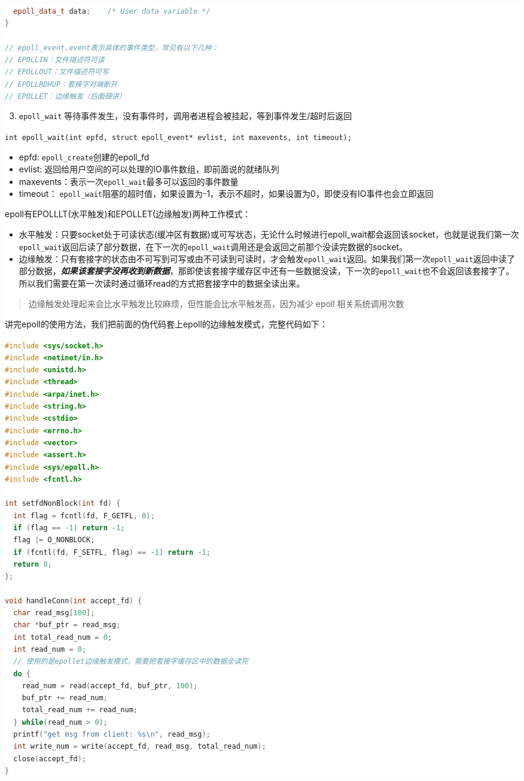 ```Cpp
  epoll_data_t data;	/* User data variable */
}

// epoll_event.event表示具体的事件类型，常见有以下几种：
// EPOLLIN：文件描述符可读
// EPOLLOUT：文件描述符可写
// EPOLLRDHUP：套接字对端断开
// EPOLLET：边缘触发（后面细讲）
```

3. `epoll_wait` 等待事件发生，没有事件时，调用者进程会被挂起，等到事件发生/超时后返回
```
int epoll_wait(int epfd, struct epoll_event* evlist, int maxevents, int timeout);
```
* epfd: `epoll_create`创建的epoll_fd
* evlist: 返回给用户空间的可以处理的IO事件数组，即前面说的就绪队列
* maxevents：表示一次`epoll_wait`最多可以返回的事件数量
* timeout： `epoll_wait`阻塞的超时值，如果设置为-1，表示不超时，如果设置为0，即使没有IO事件也会立即返回

epoll有EPOLLLT(水平触发)和EPOLLET(边缘触发)两种工作模式：
* 水平触发：只要socket处于可读状态(缓冲区有数据)或可写状态，无论什么时候进行epoll_wait都会返回该socket，也就是说我们第一次`epoll_wait`返回后读了部分数据，在下一次的`epoll_wait`调用还是会返回之前那个没读完数据的socket。
* 边缘触发：只有套接字的状态由不可写到可写或由不可读到可读时，才会触发`epoll_wait`返回。如果我们第一次`epoll_wait`返回中读了部分数据，***如果该套接字没再收到新数据***，那即使该套接字缓存区中还有一些数据没读，下一次的`epoll_wait`也不会返回该套接字了。所以我们需要在第一次读时通过循环read的方式把套接字中的数据全读出来。

> 边缘触发处理起来会比水平触发比较麻烦，但性能会比水平触发高，因为减少 epoll 相关系统调用次数


讲完epoll的使用方法，我们把前面的伪代码套上epoll的边缘触发模式，完整代码如下：
```Cpp
#include <sys/socket.h>
#include <netinet/in.h>
#include <unistd.h>
#include <thread>
#include <arpa/inet.h>
#include <string.h>
#include <cstdio>
#include <errno.h>
#include <vector>
#include <assert.h>
#include <sys/epoll.h>
#include <fcntl.h>

int setfdNonBlock(int fd) {
  int flag = fcntl(fd, F_GETFL, 0);
  if (flag == -1) return -1;
  flag |= O_NONBLOCK;
  if (fcntl(fd, F_SETFL, flag) == -1) return -1;
  return 0;
};

void handleConn(int accept_fd) {
  char read_msg[100];
  char *buf_ptr = read_msg;
  int total_read_num = 0;
  int read_num = 0;
  // 使用的是epollet边缘触发模式，需要把套接字缓存区中的数据全读完
  do {
    read_num = read(accept_fd, buf_ptr, 100);
    buf_ptr += read_num;
    total_read_num += read_num;
  } while(read_num > 0);
  printf("get msg from client: %s\n", read_msg);
  int write_num = write(accept_fd, read_msg, total_read_num);
  close(accept_fd);
}
```